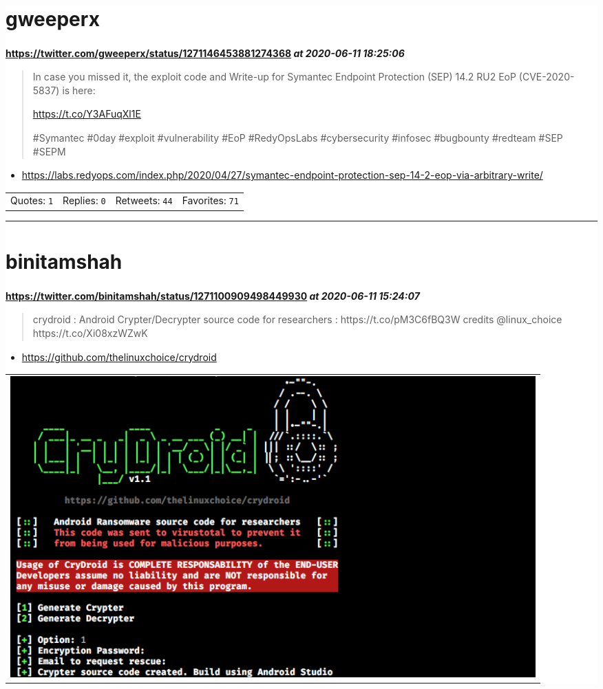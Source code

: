 
# gweeperx
**https://twitter.com/gweeperx/status/1271146453881274368 _at 2020-06-11 18:25:06_**
<blockquote>
In case you missed it, the exploit code and Write-up for Symantec Endpoint Protection (SEP) 14.2 RU2 EoP (CVE-2020-5837) is here:

https://t.co/Y3AFuqXl1E

#Symantec #0day #exploit #vulnerability #EoP #RedyOpsLabs #cybersecurity #infosec #bugbounty #redteam #SEP #SEPM
</blockquote>

* https://labs.redyops.com/index.php/2020/04/27/symantec-endpoint-protection-sep-14-2-eop-via-arbitrary-write/

<table><tr>
<td>Quotes: <code>1</code></td>
<td>Replies: <code>0</code></td>
<td>Retweets: <code>44</code></td>
<td>Favorites: <code>71</code></td>
</tr></table>

---

# binitamshah
**https://twitter.com/binitamshah/status/1271100909498449930 _at 2020-06-11 15:24:07_**
<blockquote>
crydroid : Android Crypter/Decrypter source code for researchers : https://t.co/pM3C6fBQ3W credits @linux_choice https://t.co/Xi08xzWZwK
</blockquote>

* https://github.com/thelinuxchoice/crydroid

<table><tr>
<td><img src="pictures/http+++pbs.twimg.com+media+EaPbfPoWkAQKg2e.png" alt="http://pbs.twimg.com/media/EaPbfPoWkAQKg2e.png"></td>